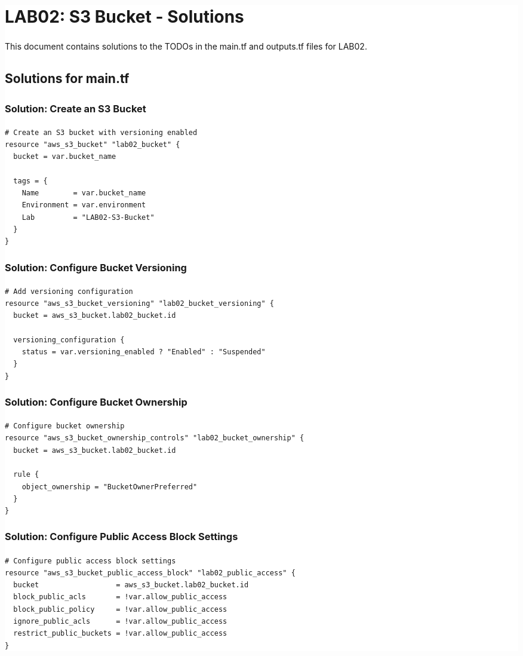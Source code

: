 # LAB02: S3 Bucket - Solutions

This document contains solutions to the TODOs in the main.tf and outputs.tf files for LAB02.

## Solutions for main.tf

### Solution: Create an S3 Bucket

```hcl
# Create an S3 bucket with versioning enabled
resource "aws_s3_bucket" "lab02_bucket" {
  bucket = var.bucket_name

  tags = {
    Name        = var.bucket_name
    Environment = var.environment
    Lab         = "LAB02-S3-Bucket"
  }
}
```

### Solution: Configure Bucket Versioning

```hcl
# Add versioning configuration
resource "aws_s3_bucket_versioning" "lab02_bucket_versioning" {
  bucket = aws_s3_bucket.lab02_bucket.id

  versioning_configuration {
    status = var.versioning_enabled ? "Enabled" : "Suspended"
  }
}
```

### Solution: Configure Bucket Ownership

```hcl
# Configure bucket ownership
resource "aws_s3_bucket_ownership_controls" "lab02_bucket_ownership" {
  bucket = aws_s3_bucket.lab02_bucket.id

  rule {
    object_ownership = "BucketOwnerPreferred"
  }
}
```

### Solution: Configure Public Access Block Settings

```hcl
# Configure public access block settings
resource "aws_s3_bucket_public_access_block" "lab02_public_access" {
  bucket                  = aws_s3_bucket.lab02_bucket.id
  block_public_acls       = !var.allow_public_access
  block_public_policy     = !var.allow_public_access
  ignore_public_acls      = !var.allow_public_access
  restrict_public_buckets = !var.allow_public_access
}
```
